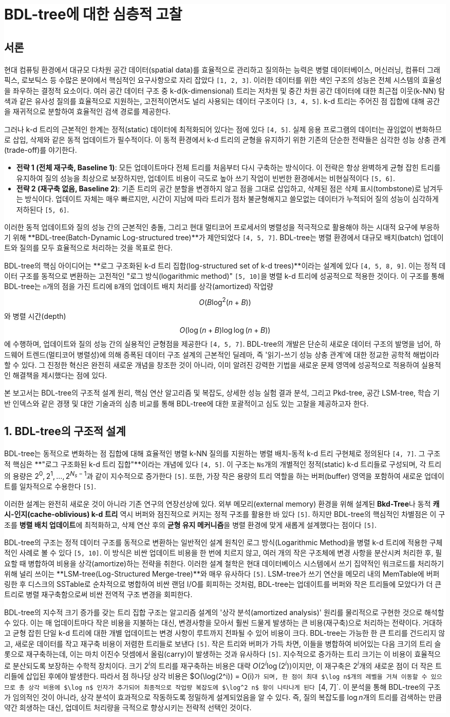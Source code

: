 # BDL-tree에 대한 심층적 고찰

## 서론

현대 컴퓨팅 환경에서 대규모 다차원 공간 데이터(spatial data)를 효율적으로 관리하고 질의하는 능력은 병렬 데이터베이스, 머신러닝, 컴퓨터 그래픽스, 로보틱스 등 수많은 분야에서 핵심적인 요구사항으로 자리 잡았다 `[1, 2, 3]`. 이러한 데이터를 위한 색인 구조의 성능은 전체 시스템의 효율성을 좌우하는 결정적 요소이다. 여러 공간 데이터 구조 중 k-d(k-dimensional) 트리는 저차원 및 중간 차원 공간 데이터에 대한 최근접 이웃(k-NN) 탐색과 같은 유사성 질의를 효율적으로 지원하는, 고전적이면서도 널리 사용되는 데이터 구조이다 `[3, 4, 5]`. k-d 트리는 주어진 점 집합에 대해 공간을 재귀적으로 분할하여 효율적인 검색 경로를 제공한다.

그러나 k-d 트리의 근본적인 한계는 정적(static) 데이터에 최적화되어 있다는 점에 있다 `[4, 5]`. 실제 응용 프로그램의 데이터는 끊임없이 변화하므로 삽입, 삭제와 같은 동적 업데이트가 필수적이다. 이 동적 환경에서 k-d 트리의 균형을 유지하기 위한 기존의 단순한 전략들은 심각한 성능 상충 관계(trade-off)를 야기한다.

- **전략 1 (전체 재구축, Baseline 1)**: 모든 업데이트마다 전체 트리를 처음부터 다시 구축하는 방식이다. 이 전략은 항상 완벽하게 균형 잡힌 트리를 유지하여 질의 성능을 최상으로 보장하지만, 업데이트 비용이 극도로 높아 쓰기 작업이 빈번한 환경에서는 비현실적이다 `[5, 6]`.
- **전략 2 (재구축 없음, Baseline 2)**: 기존 트리의 공간 분할을 변경하지 않고 점을 그대로 삽입하고, 삭제된 점은 삭제 표시(tombstone)로 남겨두는 방식이다. 업데이트 자체는 매우 빠르지만, 시간이 지남에 따라 트리가 점차 불균형해지고 쓸모없는 데이터가 누적되어 질의 성능이 심각하게 저하된다 `[5, 6]`.

이러한 동적 업데이트와 질의 성능 간의 근본적인 충돌, 그리고 현대 멀티코어 프로세서의 병렬성을 적극적으로 활용해야 하는 시대적 요구에 부응하기 위해 **BDL-tree(Batch-Dynamic Log-structured tree)**가 제안되었다 `[4, 5, 7]`. BDL-tree는 병렬 환경에서 대규모 배치(batch) 업데이트와 질의를 모두 효율적으로 처리하는 것을 목표로 한다.

BDL-tree의 핵심 아이디어는 **로그 구조화된 k-d 트리 집합(log-structured set of k-d trees)**이라는 설계에 있다 `[4, 5, 8, 9]`. 이는 정적 데이터 구조를 동적으로 변환하는 고전적인 "로그 방식(logarithmic method)" `[5, 10]`을 병렬 k-d 트리에 성공적으로 적용한 것이다. 이 구조를 통해 BDL-tree는 `n`개의 점을 가진 트리에 `B`개의 업데이트 배치 처리를 상각(amortized) 작업량 $$O(B \log^2(n+B))$$와 병렬 시간(depth) $$O(\log(n+B) \log\log(n+B))$$에 수행하며, 업데이트와 질의 성능 간의 실용적인 균형점을 제공한다 `[4, 5, 7]`. BDL-tree의 개발은 단순히 새로운 데이터 구조의 발명을 넘어, 하드웨어 트렌드(멀티코어 병렬성)에 의해 증폭된 데이터 구조 설계의 근본적인 딜레마, 즉 '읽기-쓰기 성능 상충 관계'에 대한 정교한 공학적 해법이라 할 수 있다. 그 진정한 혁신은 완전히 새로운 개념을 창조한 것이 아니라, 이미 알려진 강력한 기법을 새로운 문제 영역에 성공적으로 적용하여 실용적인 해결책을 제시했다는 점에 있다.

본 보고서는 BDL-tree의 구조적 설계 원리, 핵심 연산 알고리즘 및 복잡도, 상세한 성능 실험 결과 분석, 그리고 Pkd-tree, 공간 LSM-tree, 학습 기반 인덱스와 같은 경쟁 및 대안 기술과의 심층 비교를 통해 BDL-tree에 대한 포괄적이고 심도 있는 고찰을 제공하고자 한다.

## 1. BDL-tree의 구조적 설계

BDL-tree는 동적으로 변화하는 점 집합에 대해 효율적인 병렬 k-NN 질의를 지원하는 병렬 배치-동적 k-d 트리 구현체로 정의된다 `[4, 7]`. 그 구조적 핵심은 **"로그 구조화된 k-d 트리 집합"**이라는 개념에 있다 `[4, 5]`. 이 구조는 `Ns`개의 개별적인 정적(static) k-d 트리들로 구성되며, 각 트리의 용량은 $2^0, 2^1, \dots, 2^{N_s-1}$과 같이 지수적으로 증가한다 `[5]`. 또한, 가장 작은 용량의 트리 역할을 하는 버퍼(buffer) 영역을 포함하여 새로운 업데이트를 일차적으로 수용한다 `[5]`.

이러한 설계는 완전히 새로운 것이 아니라 기존 연구의 연장선상에 있다. 외부 메모리(external memory) 환경을 위해 설계된 **Bkd-Tree**나 동적 **캐시-인지(cache-oblivious) k-d 트리** 역시 버퍼와 점진적으로 커지는 정적 구조를 활용한 바 있다 `[5]`. 하지만 BDL-tree의 핵심적인 차별점은 이 구조를 **병렬 배치 업데이트**에 최적화하고, 삭제 연산 후의 **균형 유지 메커니즘**을 병렬 환경에 맞게 새롭게 설계했다는 점이다 `[5]`.

BDL-tree의 구조는 정적 데이터 구조를 동적으로 변환하는 일반적인 설계 원칙인 로그 방식(Logarithmic Method)을 병렬 k-d 트리에 적용한 구체적인 사례로 볼 수 있다 `[5, 10]`. 이 방식은 비싼 업데이트 비용을 한 번에 치르지 않고, 여러 개의 작은 구조체에 변경 사항을 분산시켜 처리한 후, 필요할 때 병합하여 비용을 상각(amortize)하는 전략을 취한다. 이러한 설계 철학은 현대 데이터베이스 시스템에서 쓰기 집약적인 워크로드를 처리하기 위해 널리 쓰이는 **LSM-tree(Log-Structured Merge-tree)**와 매우 유사하다 `[5]`. LSM-tree가 쓰기 연산을 메모리 내의 MemTable에 버퍼링한 후 디스크의 SSTable로 순차적으로 병합하여 비싼 랜덤 I/O를 회피하는 것처럼, BDL-tree는 업데이트를 버퍼와 작은 트리들에 모았다가 더 큰 트리로 병렬 재구축함으로써 비싼 전역적 구조 변경을 회피한다.

BDL-tree의 지수적 크기 증가를 갖는 트리 집합 구조는 알고리즘 설계의 '상각 분석(amortized analysis)' 원리를 물리적으로 구현한 것으로 해석할 수 있다. 이는 매 업데이트마다 작은 비용을 지불하는 대신, 변경사항을 모아서 훨씬 드물게 발생하는 큰 비용(재구축)으로 처리하는 전략이다. 거대하고 균형 잡힌 단일 k-d 트리에 대한 개별 업데이트는 변경 사항이 루트까지 전파될 수 있어 비용이 크다. BDL-tree는 가능한 한 큰 트리를 건드리지 않고, 새로운 데이터를 작고 재구축 비용이 저렴한 트리들로 보낸다 `[5]`. 작은 트리와 버퍼가 가득 차면, 이들을 병합하여 비어있는 다음 크기의 트리 슬롯으로 재구축하는데, 이는 마치 이진수 덧셈에서 올림(carry)이 발생하는 것과 유사하다 `[5]`. 지수적으로 증가하는 트리 크기는 이 비용이 효율적으로 분산되도록 보장하는 수학적 장치이다. 크기 $2^i$의 트리를 재구축하는 비용은 대략 $O(2^i \log(2^i))$이지만, 이 재구축은 $2^i$개의 새로운 점이 더 작은 트리들에 삽입된 후에야 발생한다. 따라서 점 하나당 상각 비용은 $O(\log(2^i)) = O(i)`가 되며, 한 점이 최대 $\log n$개의 레벨을 거쳐 이동할 수 있으므로 총 상각 비용에 $\log n$ 인자가 추가되어 최종적으로 작업량 복잡도에 $\log^2 n$ 항이 나타나게 된다 `[4, 7]`. 이 분석을 통해 BDL-tree의 구조가 임의적인 것이 아니라, 상각 분석이 효과적으로 작동하도록 정밀하게 설계되었음을 알 수 있다. 즉, 질의 복잡도를 $\log n$개의 트리를 검색하는 만큼 약간 희생하는 대신, 업데이트 처리량을 극적으로 향상시키는 전략적 선택인 것이다.
